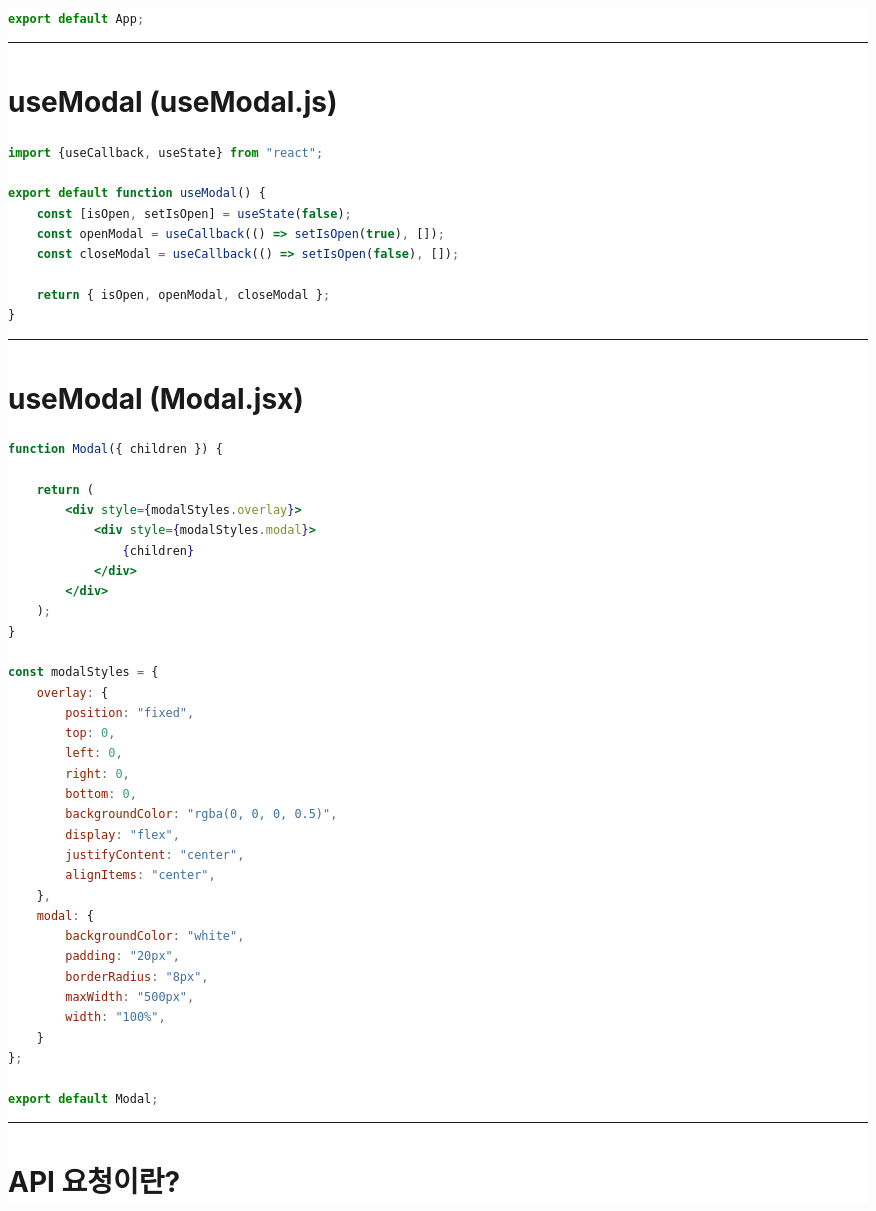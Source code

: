 ```jsx
export default App;
```
---
# useModal (useModal.js)
```js
import {useCallback, useState} from "react";

export default function useModal() {
    const [isOpen, setIsOpen] = useState(false);
    const openModal = useCallback(() => setIsOpen(true), []);
    const closeModal = useCallback(() => setIsOpen(false), []);

    return { isOpen, openModal, closeModal };
}
```

---
# useModal (Modal.jsx)
```jsx
function Modal({ children }) {

    return (
        <div style={modalStyles.overlay}>
            <div style={modalStyles.modal}>
                {children}
            </div>
        </div>
    );
}

const modalStyles = {
    overlay: {
        position: "fixed",
        top: 0,
        left: 0,
        right: 0,
        bottom: 0,
        backgroundColor: "rgba(0, 0, 0, 0.5)",
        display: "flex",
        justifyContent: "center",
        alignItems: "center",
    },
    modal: {
        backgroundColor: "white",
        padding: "20px",
        borderRadius: "8px",
        maxWidth: "500px",
        width: "100%",
    }
};

export default Modal;
```
---
# API 요청이란?
